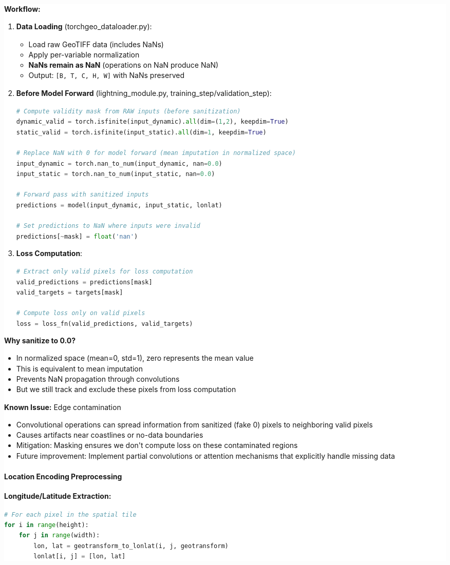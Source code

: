 **Workflow:**

1. **Data Loading** (torchgeo_dataloader.py):
   - Load raw GeoTIFF data (includes NaNs)
   - Apply per-variable normalization
   - **NaNs remain as NaN** (operations on NaN produce NaN)
   - Output: `[B, T, C, H, W]` with NaNs preserved

2. **Before Model Forward** (lightning_module.py, training_step/validation_step):
   ```python
   # Compute validity mask from RAW inputs (before sanitization)
   dynamic_valid = torch.isfinite(input_dynamic).all(dim=(1,2), keepdim=True)
   static_valid = torch.isfinite(input_static).all(dim=1, keepdim=True)
   
   # Replace NaN with 0 for model forward (mean imputation in normalized space)
   input_dynamic = torch.nan_to_num(input_dynamic, nan=0.0)
   input_static = torch.nan_to_num(input_static, nan=0.0)
   
   # Forward pass with sanitized inputs
   predictions = model(input_dynamic, input_static, lonlat)
   
   # Set predictions to NaN where inputs were invalid
   predictions[~mask] = float('nan')
   ```

3. **Loss Computation**:
   ```python
   # Extract only valid pixels for loss computation
   valid_predictions = predictions[mask]
   valid_targets = targets[mask]
   
   # Compute loss only on valid pixels
   loss = loss_fn(valid_predictions, valid_targets)
   ```

**Why sanitize to 0.0?**
- In normalized space (mean=0, std=1), zero represents the mean value
- This is equivalent to mean imputation
- Prevents NaN propagation through convolutions
- But we still track and exclude these pixels from loss computation

**Known Issue:** Edge contamination
- Convolutional operations can spread information from sanitized (fake 0) pixels to neighboring valid pixels
- Causes artifacts near coastlines or no-data boundaries
- Mitigation: Masking ensures we don't compute loss on these contaminated regions
- Future improvement: Implement partial convolutions or attention mechanisms that explicitly handle missing data

#### Location Encoding Preprocessing

**Longitude/Latitude Extraction:**
```python
# For each pixel in the spatial tile
for i in range(height):
    for j in range(width):
        lon, lat = geotransform_to_lonlat(i, j, geotransform)
        lonlat[i, j] = [lon, lat]
```
